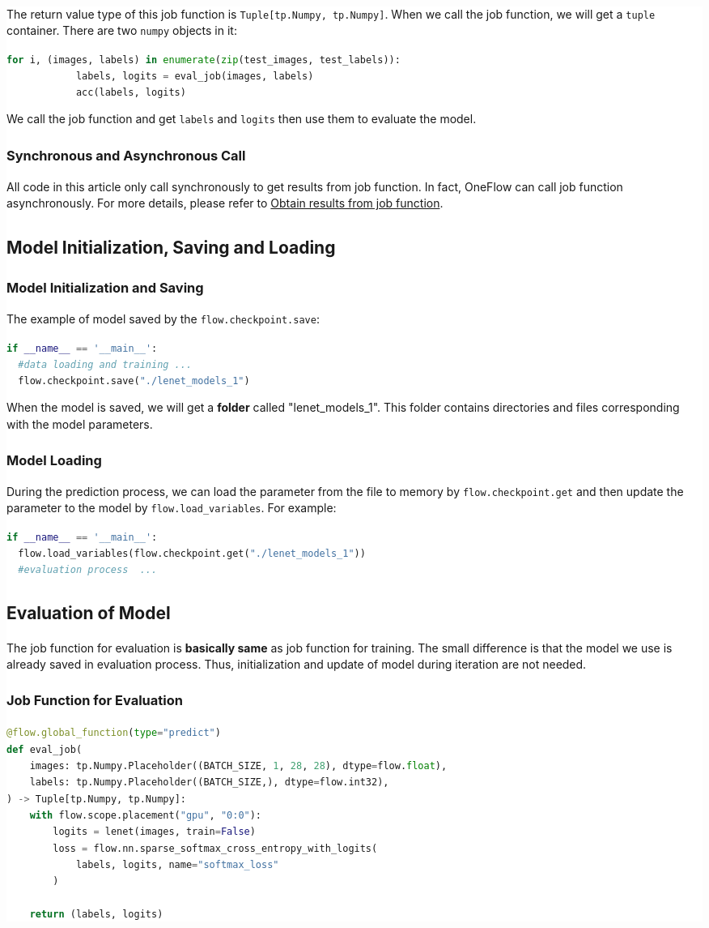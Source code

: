 The return value type of this job function is `Tuple[tp.Numpy, tp.Numpy]`. When we call the job function, we will get a `tuple` container. There are two `numpy` objects in it:
```python
for i, (images, labels) in enumerate(zip(test_images, test_labels)):
            labels, logits = eval_job(images, labels)
            acc(labels, logits)
```
We call the job function and get `labels` and `logits` then use them to evaluate the model.


### Synchronous and Asynchronous Call
All code in this article only call synchronously to get results from job function. In fact, OneFlow can call job function asynchronously. For more details, please refer to [Obtain results from job function](../basics_topics/async_get.md).


## Model Initialization, Saving and Loading

### Model Initialization and Saving

The example of model saved by the `flow.checkpoint.save`:


```python
if __name__ == '__main__':
  #data loading and training ...
  flow.checkpoint.save("./lenet_models_1")
```

When the model is saved, we will get a **folder** called "lenet_models_1". This folder contains directories and files corresponding with the model parameters.

### Model Loading

During the prediction process, we can load the parameter from the file to memory by `flow.checkpoint.get` and then update the parameter to the model by `flow.load_variables`. For example:

```python
if __name__ == '__main__':
  flow.load_variables(flow.checkpoint.get("./lenet_models_1"))
  #evaluation process  ...
```

## Evaluation of Model
The job function for evaluation is **basically same** as job function for training. The small difference is that the model we use is already saved in evaluation process. Thus, initialization and update of model during iteration are not needed.

### Job Function for Evaluation
```python
@flow.global_function(type="predict")
def eval_job(
    images: tp.Numpy.Placeholder((BATCH_SIZE, 1, 28, 28), dtype=flow.float),
    labels: tp.Numpy.Placeholder((BATCH_SIZE,), dtype=flow.int32),
) -> Tuple[tp.Numpy, tp.Numpy]:
    with flow.scope.placement("gpu", "0:0"):
        logits = lenet(images, train=False)
        loss = flow.nn.sparse_softmax_cross_entropy_with_logits(
            labels, logits, name="softmax_loss"
        )

    return (labels, logits)
```
